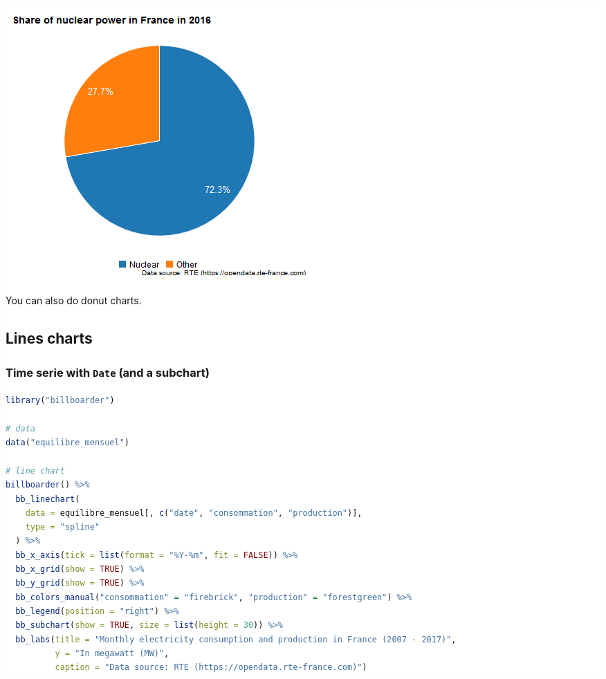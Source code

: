 ![](inst/img/rte_piechart.png)


You can also do donut charts.


## Lines charts

### Time serie with `Date` (and a subchart)

```r
library("billboarder")

# data
data("equilibre_mensuel")

# line chart
billboarder() %>% 
  bb_linechart(
    data = equilibre_mensuel[, c("date", "consommation", "production")], 
    type = "spline"
  ) %>% 
  bb_x_axis(tick = list(format = "%Y-%m", fit = FALSE)) %>% 
  bb_x_grid(show = TRUE) %>% 
  bb_y_grid(show = TRUE) %>% 
  bb_colors_manual("consommation" = "firebrick", "production" = "forestgreen") %>% 
  bb_legend(position = "right") %>% 
  bb_subchart(show = TRUE, size = list(height = 30)) %>% 
  bb_labs(title = "Monthly electricity consumption and production in France (2007 - 2017)",
          y = "In megawatt (MW)",
          caption = "Data source: RTE (https://opendata.rte-france.com)")
```
